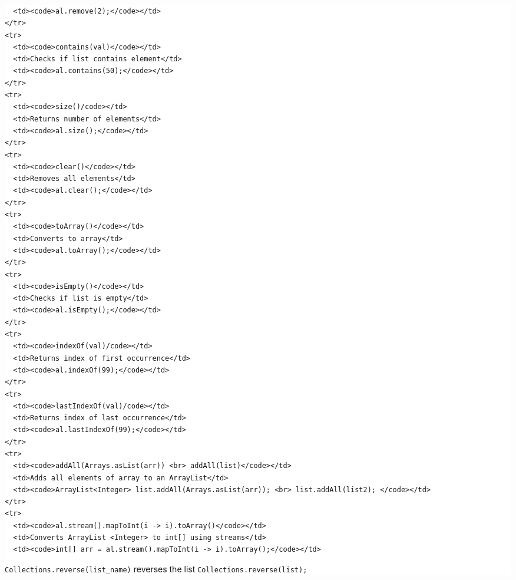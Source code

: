       <td><code>al.remove(2);</code></td>
    </tr>
    <tr>
      <td><code>contains(val)</code></td>
      <td>Checks if list contains element</td>
      <td><code>al.contains(50);</code></td>
    </tr>
    <tr>
      <td><code>size()/code></td>
      <td>Returns number of elements</td>
      <td><code>al.size();</code></td>
    </tr>
    <tr>
      <td><code>clear()</code></td>
      <td>Removes all elements</td>
      <td><code>al.clear();</code></td>
    </tr>
    <tr>
      <td><code>toArray()</code></td>
      <td>Converts to array</td>
      <td><code>al.toArray();</code></td>
    </tr>
    <tr>
      <td><code>isEmpty()</code></td>
      <td>Checks if list is empty</td>
      <td><code>al.isEmpty();</code></td>
    </tr>
    <tr>
      <td><code>indexOf(val)/code></td>
      <td>Returns index of first occurrence</td>
      <td><code>al.indexOf(99);</code></td>
    </tr>
    <tr>
      <td><code>lastIndexOf(val)/code></td>
      <td>Returns index of last occurrence</td>
      <td><code>al.lastIndexOf(99);</code></td>
    </tr>
    <tr>
      <td><code>addAll(Arrays.asList(arr)) <br> addAll(list)</code></td>
      <td>Adds all elements of array to an ArrayList</td>
      <td><code>ArrayList<Integer> list.addAll(Arrays.asList(arr)); <br> list.addAll(list2); </code></td>
    </tr>
    <tr>
      <td><code>al.stream().mapToInt(i -> i).toArray()</code></td>
      <td>Converts ArrayList <Integer> to int[] using streams</td>
      <td><code>int[] arr = al.stream().mapToInt(i -> i).toArray();</code></td>
  </tr>
    <tr>
      <td><code>Collections.reverse(list_name)</code></td>
      <td>reverses the list</td>
      <td><code>Collections.reverse(list);</code></td>
  </tr>
  </tbody>
</table>

